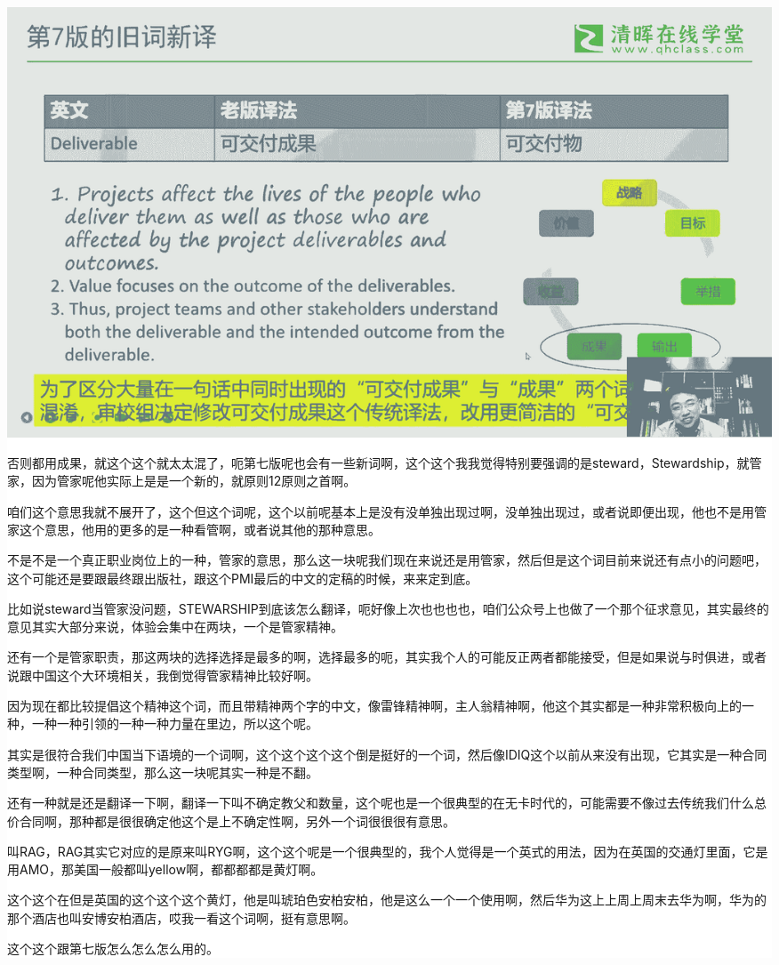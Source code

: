 ![](img/59c60c47ca47e0cf32d414fb03a5dc86_12.png)

否则都用成果，就这个这个就太太混了，呃第七版呢也会有一些新词啊，这个这个我我觉得特别要强调的是steward，Stewardship，就管家，因为管家呢他实际上是是一个新的，就原则12原则之首啊。

咱们这个意思我就不展开了，这个但这个词呢，这个以前呢基本上是没有没单独出现过啊，没单独出现过，或者说即便出现，他也不是用管家这个意思，他用的更多的是一种看管啊，或者说其他的那种意思。

不是不是一个真正职业岗位上的一种，管家的意思，那么这一块呢我们现在来说还是用管家，然后但是这个词目前来说还有点小的问题吧，这个可能还是要跟最终跟出版社，跟这个PMI最后的中文的定稿的时候，来来定到底。

比如说steward当管家没问题，STEWARSHIP到底该怎么翻译，呃好像上次也也也也，咱们公众号上也做了一个那个征求意见，其实最终的意见其实大部分来说，体验会集中在两块，一个是管家精神。

还有一个是管家职责，那这两块的选择选择是最多的啊，选择最多的呃，其实我个人的可能反正两者都能接受，但是如果说与时俱进，或者说跟中国这个大环境相关，我倒觉得管家精神比较好啊。

因为现在都比较提倡这个精神这个词，而且带精神两个字的中文，像雷锋精神啊，主人翁精神啊，他这个其实都是一种非常积极向上的一种，一种一种引领的一种一种力量在里边，所以这个呢。

其实是很符合我们中国当下语境的一个词啊，这个这个这个这个倒是挺好的一个词，然后像IDIQ这个以前从来没有出现，它其实是一种合同类型啊，一种合同类型，那么这一块呢其实一种是不翻。

还有一种就是还是翻译一下啊，翻译一下叫不确定教父和数量，这个呢也是一个很典型的在无卡时代的，可能需要不像过去传统我们什么总价合同啊，那种都是很很确定他这个是上不确定性啊，另外一个词很很很有意思。

叫RAG，RAG其实它对应的是原来叫RYG啊，这个这个呢是一个很典型的，我个人觉得是一个英式的用法，因为在英国的交通灯里面，它是用AMO，那美国一般都叫yellow啊，都都都都是黄灯啊。

这个这个在但是英国的这个这个这个黄灯，他是叫琥珀色安柏安柏，他是这么一个一个使用啊，然后华为这上上周上周末去华为啊，华为的那个酒店也叫安博安柏酒店，哎我一看这个词啊，挺有意思啊。

这个这个跟第七版怎么怎么怎么用的。
